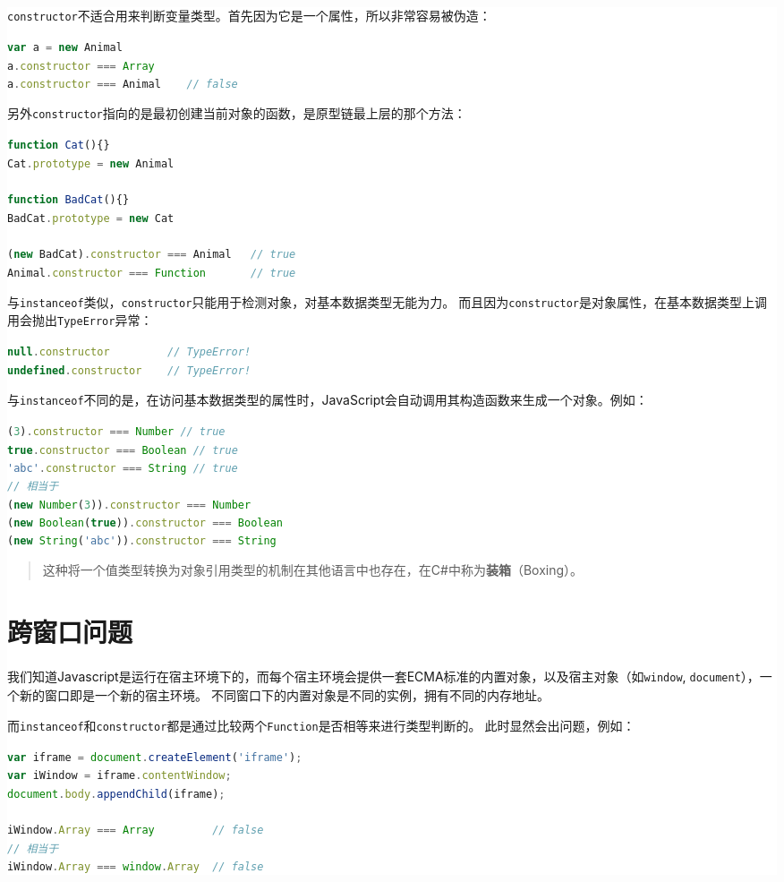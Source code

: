 `constructor`不适合用来判断变量类型。首先因为它是一个属性，所以非常容易被伪造：

```javascript
var a = new Animal
a.constructor === Array
a.constructor === Animal    // false
```

另外`constructor`指向的是最初创建当前对象的函数，是原型链最上层的那个方法：

```javascript
function Cat(){}
Cat.prototype = new Animal

function BadCat(){}
BadCat.prototype = new Cat

(new BadCat).constructor === Animal   // true
Animal.constructor === Function       // true
```

与`instanceof`类似，`constructor`只能用于检测对象，对基本数据类型无能为力。
而且因为`constructor`是对象属性，在基本数据类型上调用会抛出`TypeError`异常：

```javascript
null.constructor         // TypeError!
undefined.constructor    // TypeError!
```

与`instanceof`不同的是，在访问基本数据类型的属性时，JavaScript会自动调用其构造函数来生成一个对象。例如：

```javascript
(3).constructor === Number // true
true.constructor === Boolean // true
'abc'.constructor === String // true
// 相当于
(new Number(3)).constructor === Number
(new Boolean(true)).constructor === Boolean
(new String('abc')).constructor === String
```

> 这种将一个值类型转换为对象引用类型的机制在其他语言中也存在，在C#中称为**装箱**（Boxing）。

# 跨窗口问题

我们知道Javascript是运行在宿主环境下的，而每个宿主环境会提供一套ECMA标准的内置对象，以及宿主对象（如`window`, `document`），一个新的窗口即是一个新的宿主环境。
不同窗口下的内置对象是不同的实例，拥有不同的内存地址。

而`instanceof`和`constructor`都是通过比较两个`Function`是否相等来进行类型判断的。
此时显然会出问题，例如：

```javascript
var iframe = document.createElement('iframe');
var iWindow = iframe.contentWindow;
document.body.appendChild(iframe);

iWindow.Array === Array         // false
// 相当于
iWindow.Array === window.Array  // false
```
